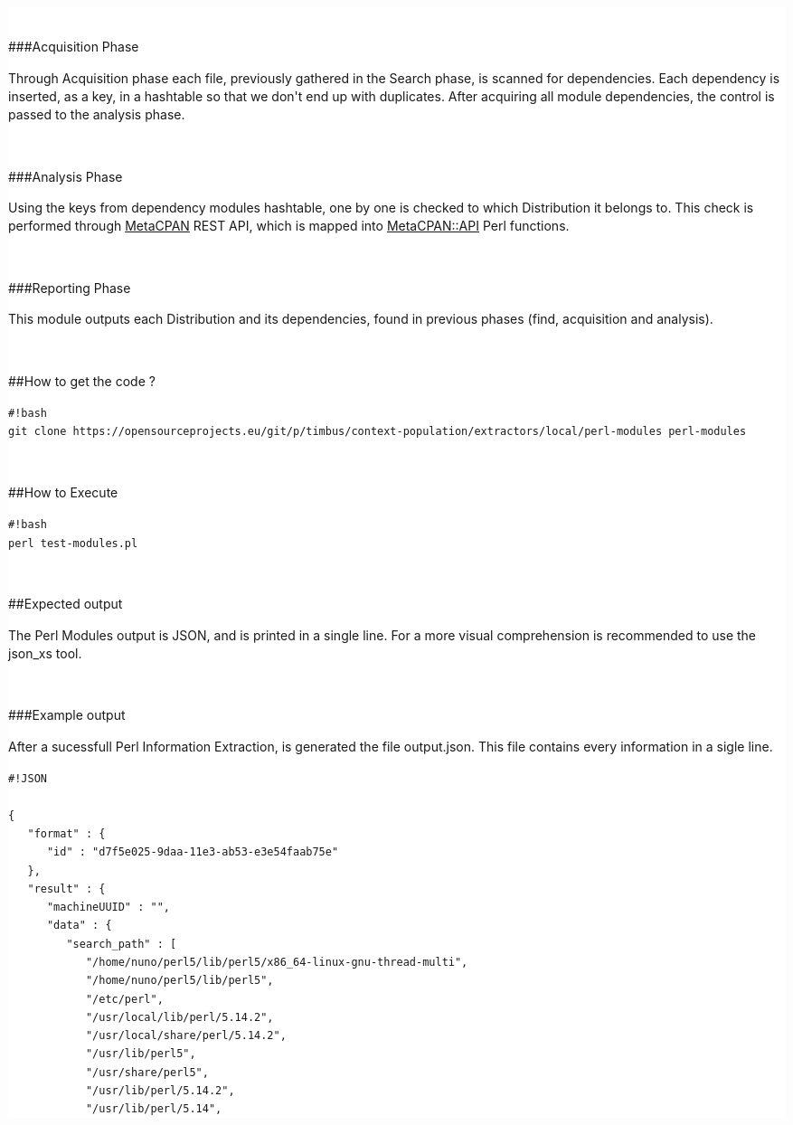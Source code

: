 &nbsp;


###Acquisition Phase

Through Acquisition phase each file, previously gathered in the Search phase, is scanned for dependencies. Each dependency is inserted, as a key, in a hashtable so that we don't end up with duplicates. After acquiring all module dependencies, the control is passed to the analysis phase.

&nbsp;


###Analysis Phase

Using the keys from dependency modules hashtable, one by one is checked to which Distribution it belongs to. This check is performed through [MetaCPAN](https://metacpan.org/) REST API, which is mapped into [MetaCPAN::API](https://metacpan.org/release/MetaCPAN-API) Perl functions.

&nbsp;


###Reporting Phase

This module outputs each Distribution and its dependencies, found in previous phases (find, acquisition and analysis).

&nbsp;


##How to get the code ?

	#!bash
	git clone https://opensourceprojects.eu/git/p/timbus/context-population/extractors/local/perl-modules perl-modules

&nbsp;

##How to Execute

	#!bash
	perl test-modules.pl

&nbsp;

##Expected output

The Perl Modules output is JSON, and is printed in a single line. For a more visual comprehension is recommended to use the json_xs tool.

&nbsp;

###Example output

After a sucessfull Perl Information Extraction, is generated the file output.json. This file contains every information in a sigle line.


	#!JSON

	{
	   "format" : {
	      "id" : "d7f5e025-9daa-11e3-ab53-e3e54faab75e"
	   },
	   "result" : {
	      "machineUUID" : "",
	      "data" : {
	         "search_path" : [
	            "/home/nuno/perl5/lib/perl5/x86_64-linux-gnu-thread-multi",
	            "/home/nuno/perl5/lib/perl5",
	            "/etc/perl",
	            "/usr/local/lib/perl/5.14.2",
	            "/usr/local/share/perl/5.14.2",
	            "/usr/lib/perl5",
	            "/usr/share/perl5",
	            "/usr/lib/perl/5.14.2",
	            "/usr/lib/perl/5.14",